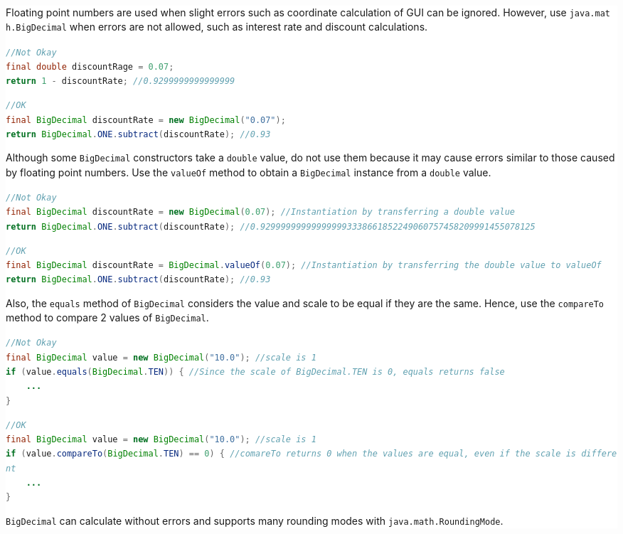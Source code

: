 Floating point numbers are used when slight errors such as coordinate calculation of GUI can be ignored. However, use `java.math.BigDecimal` when errors are not allowed, such as interest rate and discount calculations.

```java
//Not Okay
final double discountRage = 0.07;
return 1 - discountRate; //0.9299999999999999
```

```java
//OK
final BigDecimal discountRate = new BigDecimal("0.07");
return BigDecimal.ONE.subtract(discountRate); //0.93
```

Although some `BigDecimal` constructors take a `double` value, do not use them because it may cause errors similar to those caused by floating point numbers.
Use the `valueOf` method to obtain a `BigDecimal` instance from a `double` value.

```java
//Not Okay
final BigDecimal discountRate = new BigDecimal(0.07); //Instantiation by transferring a double value
return BigDecimal.ONE.subtract(discountRate); //0.929999999999999993338661852249060757458209991455078125
```

```java
//OK
final BigDecimal discountRate = BigDecimal.valueOf(0.07); //Instantiation by transferring the double value to valueOf
return BigDecimal.ONE.subtract(discountRate); //0.93
```

Also, the `equals` method of `BigDecimal` considers the value and scale to be equal if they are the same.
Hence, use the `compareTo` method to compare 2 values of `BigDecimal`.

```java
//Not Okay
final BigDecimal value = new BigDecimal("10.0"); //scale is 1
if (value.equals(BigDecimal.TEN)) { //Since the scale of BigDecimal.TEN is 0, equals returns false
    ...
}
```

```java
//OK
final BigDecimal value = new BigDecimal("10.0"); //scale is 1
if (value.compareTo(BigDecimal.TEN) == 0) { //comareTo returns 0 when the values are equal, even if the scale is different
    ...
}
```

`BigDecimal` can calculate without errors and supports many rounding modes with `java.math.RoundingMode`.
